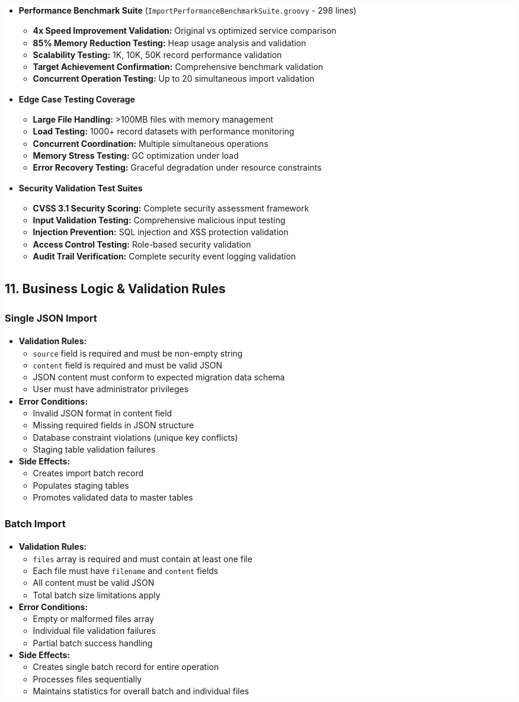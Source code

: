 - **Performance Benchmark Suite** (`ImportPerformanceBenchmarkSuite.groovy` - 298 lines)
  - **4x Speed Improvement Validation:** Original vs optimized service comparison
  - **85% Memory Reduction Testing:** Heap usage analysis and validation
  - **Scalability Testing:** 1K, 10K, 50K record performance validation
  - **Target Achievement Confirmation:** Comprehensive benchmark validation
  - **Concurrent Operation Testing:** Up to 20 simultaneous import validation

- **Edge Case Testing Coverage**
  - **Large File Handling:** >100MB files with memory management
  - **Load Testing:** 1000+ record datasets with performance monitoring
  - **Concurrent Coordination:** Multiple simultaneous operations
  - **Memory Stress Testing:** GC optimization under load
  - **Error Recovery Testing:** Graceful degradation under resource constraints

- **Security Validation Test Suites**
  - **CVSS 3.1 Security Scoring:** Complete security assessment framework
  - **Input Validation Testing:** Comprehensive malicious input testing
  - **Injection Prevention:** SQL injection and XSS protection validation
  - **Access Control Testing:** Role-based security validation
  - **Audit Trail Verification:** Complete security event logging validation

## 11. Business Logic & Validation Rules

### Single JSON Import

- **Validation Rules:**
  - `source` field is required and must be non-empty string
  - `content` field is required and must be valid JSON
  - JSON content must conform to expected migration data schema
  - User must have administrator privileges
- **Error Conditions:**
  - Invalid JSON format in content field
  - Missing required fields in JSON structure
  - Database constraint violations (unique key conflicts)
  - Staging table validation failures
- **Side Effects:**
  - Creates import batch record
  - Populates staging tables
  - Promotes validated data to master tables

### Batch Import

- **Validation Rules:**
  - `files` array is required and must contain at least one file
  - Each file must have `filename` and `content` fields
  - All content must be valid JSON
  - Total batch size limitations apply
- **Error Conditions:**
  - Empty or malformed files array
  - Individual file validation failures
  - Partial batch success handling
- **Side Effects:**
  - Creates single batch record for entire operation
  - Processes files sequentially
  - Maintains statistics for overall batch and individual files
